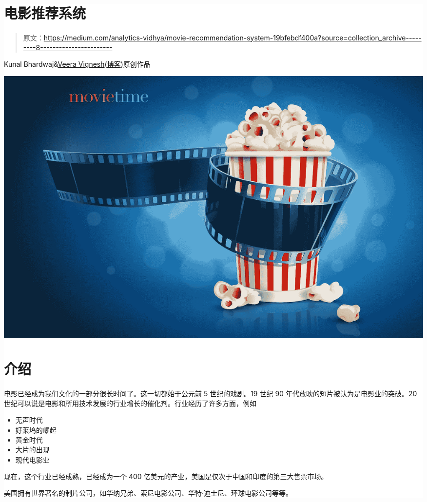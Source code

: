 # 电影推荐系统

> 原文：<https://medium.com/analytics-vidhya/movie-recommendation-system-19bfebdf400a?source=collection_archive---------8----------------------->

Kunal Bhardwaj&[Veera Vignesh](https://www.linkedin.com/in/veeravignesh1)([博客](https://veeravignesh1.github.io/))原创作品

![](img/31d056f6bb2ef4401495862109b5ec4e.png)

# 介绍

电影已经成为我们文化的一部分很长时间了。这一切都始于公元前 5 世纪的戏剧。19 世纪 90 年代放映的短片被认为是电影业的突破。20 世纪可以说是电影和所用技术发展的行业增长的催化剂。行业经历了许多方面，例如

*   无声时代
*   好莱坞的崛起
*   黄金时代
*   大片的出现
*   现代电影业

现在，这个行业已经成熟，已经成为一个 400 亿美元的产业，美国是仅次于中国和印度的第三大售票市场。

美国拥有世界著名的制片公司，如华纳兄弟、索尼电影公司、华特·迪士尼、环球电影公司等等。
